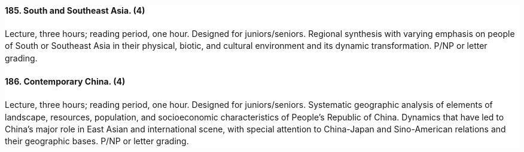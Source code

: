 #### 185\. South and Southeast Asia. (4)
Lecture, three hours; reading period, one hour. Designed for juniors/seniors. Regional synthesis with varying emphasis on people of South or Southeast Asia in their physical, biotic, and cultural environment and its dynamic transformation. P/NP or letter grading.

#### 186\. Contemporary China. (4)
Lecture, three hours; reading period, one hour. Designed for juniors/seniors. Systematic geographic analysis of elements of landscape, resources, population, and socioeconomic characteristics of People’s Republic of China. Dynamics that have led to China’s major role in East Asian and international scene, with special attention to China-Japan and Sino-American relations and their geographic bases. P/NP or letter grading.